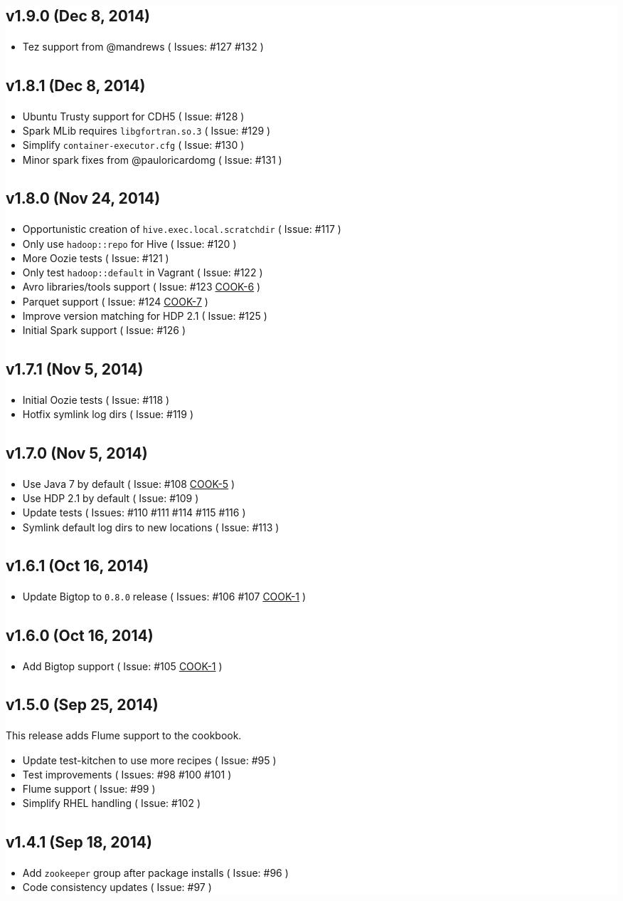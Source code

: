 v1.9.0 (Dec 8, 2014)
--------------------
- Tez support from @mandrews ( Issues: #127 #132 )

v1.8.1 (Dec 8, 2014)
--------------------
- Ubuntu Trusty support for CDH5 ( Issue: #128 )
- Spark MLib requires `libgfortran.so.3` ( Issue: #129 )
- Simplify `container-executor.cfg` ( Issue: #130 )
- Minor spark fixes from @pauloricardomg ( Issue: #131 )

v1.8.0 (Nov 24, 2014)
---------------------
- Opportunistic creation of `hive.exec.local.scratchdir` ( Issue: #117 )
- Only use `hadoop::repo` for Hive ( Issue: #120 )
- More Oozie tests ( Issue: #121 )
- Only test `hadoop::default` in Vagrant ( Issue: #122 )
- Avro libraries/tools support ( Issue: #123 [COOK-6](https://issues.cask.co/browse/COOK-6) )
- Parquet support ( Issue: #124 [COOK-7](https://issues.cask.co/browse/COOK-7) )
- Improve version matching for HDP 2.1 ( Issue: #125 )
- Initial Spark support ( Issue: #126 )

v1.7.1 (Nov 5, 2014)
--------------------
- Initial Oozie tests ( Issue: #118 )
- Hotfix symlink log dirs ( Issue: #119 )

v1.7.0 (Nov 5, 2014)
--------------------
- Use Java 7 by default ( Issue: #108 [COOK-5](https://issues.cask.co/browse/COOK-5) )
- Use HDP 2.1 by default ( Issue: #109 )
- Update tests ( Issues: #110 #111 #114 #115 #116 )
- Symlink default log dirs to new locations ( Issue: #113 )

v1.6.1 (Oct 16, 2014)
---------------------
- Update Bigtop to `0.8.0` release ( Issues: #106 #107 [COOK-1](https://issues.cask.co/browse/COOK-1) )

v1.6.0 (Oct 16, 2014)
---------------------
- Add Bigtop support ( Issue: #105 [COOK-1](https://issues.cask.co/browse/COOK-1) )

v1.5.0 (Sep 25, 2014)
---------------------
This release adds Flume support to the cookbook.

- Update test-kitchen to use more recipes ( Issue: #95 )
- Test improvements ( Issues: #98 #100 #101 )
- Flume support ( Issue: #99 )
- Simplify RHEL handling ( Issue: #102 )

v1.4.1 (Sep 18, 2014)
---------------------
- Add `zookeeper` group after package installs ( Issue: #96 )
- Code consistency updates ( Issue: #97 )
